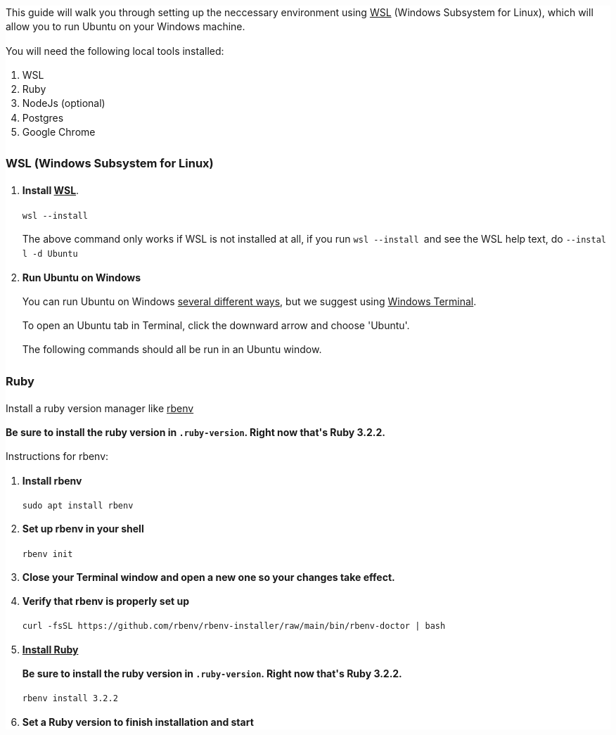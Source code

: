 This guide will walk you through setting up the neccessary environment using  [WSL](https://docs.microsoft.com/en-us/windows/wsl/install) (Windows Subsystem for Linux), which will allow you to run Ubuntu on your Windows machine.

You will need the following local tools installed:

1. WSL
2. Ruby
3. NodeJs (optional)
4. Postgres
5. Google Chrome

### WSL (Windows Subsystem for Linux)

1. **Install [WSL](https://docs.microsoft.com/en-us/windows/wsl/install)**.

   `wsl --install`

   The above command only works if WSL is not installed at all, if you run `wsl --install `and see the WSL help text, do `--install -d Ubuntu`

2. **Run Ubuntu on Windows**

   You can run Ubuntu on Windows [several different ways](https://docs.microsoft.com/en-us/windows/wsl/install#ways-to-run-multiple-linux-distributions-with-wsl), but we suggest using [Windows Terminal](https://docs.microsoft.com/en-us/windows/terminal/install).

   To open an Ubuntu tab in Terminal, click the downward arrow and choose 'Ubuntu'.

   The following commands should all be run in an Ubuntu window.

### Ruby

Install a ruby version manager like [rbenv](https://github.com/rbenv/rbenv#installation)

  **Be sure to install the ruby version in `.ruby-version`. Right now that's Ruby 3.2.2.**

Instructions for rbenv:

1. **Install rbenv**

   `sudo apt install rbenv`

2. **Set up rbenv in your shell**

   `rbenv init`

3. **Close your Terminal window and open a new one so your changes take effect.**

4. **Verify that rbenv is properly set up**

   `curl -fsSL https://github.com/rbenv/rbenv-installer/raw/main/bin/rbenv-doctor | bash`

5.  **[Install Ruby](https://github.com/rbenv/rbenv#installing-ruby-versions)**

      **Be sure to install the ruby version in `.ruby-version`. Right now that's Ruby 3.2.2.**

      `rbenv install 3.2.2`

6. **Set a Ruby version to finish installation and start**
